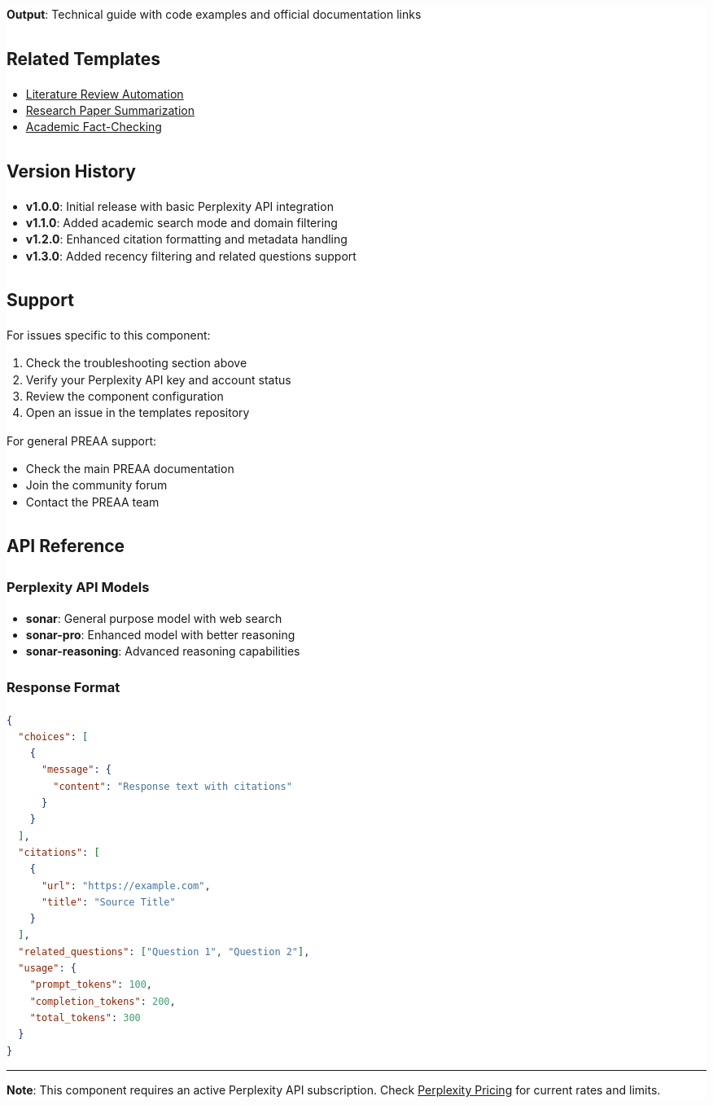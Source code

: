**Output**: Technical guide with code examples and official documentation links

## Related Templates
- [Literature Review Automation](../sample-literature-review/)
- [Research Paper Summarization](../research-paper-summarization/)
- [Academic Fact-Checking](../academic-fact-checking/)

## Version History
- **v1.0.0**: Initial release with basic Perplexity API integration
- **v1.1.0**: Added academic search mode and domain filtering
- **v1.2.0**: Enhanced citation formatting and metadata handling
- **v1.3.0**: Added recency filtering and related questions support

## Support
For issues specific to this component:
1. Check the troubleshooting section above
2. Verify your Perplexity API key and account status
3. Review the component configuration
4. Open an issue in the templates repository

For general PREAA support:
- Check the main PREAA documentation
- Join the community forum
- Contact the PREAA team

## API Reference

### Perplexity API Models
- **sonar**: General purpose model with web search
- **sonar-pro**: Enhanced model with better reasoning
- **sonar-reasoning**: Advanced reasoning capabilities

### Response Format
```json
{
  "choices": [
    {
      "message": {
        "content": "Response text with citations"
      }
    }
  ],
  "citations": [
    {
      "url": "https://example.com",
      "title": "Source Title"
    }
  ],
  "related_questions": ["Question 1", "Question 2"],
  "usage": {
    "prompt_tokens": 100,
    "completion_tokens": 200,
    "total_tokens": 300
  }
}
```

---

**Note**: This component requires an active Perplexity API subscription. Check [Perplexity Pricing](https://www.perplexity.ai/pricing) for current rates and limits.
